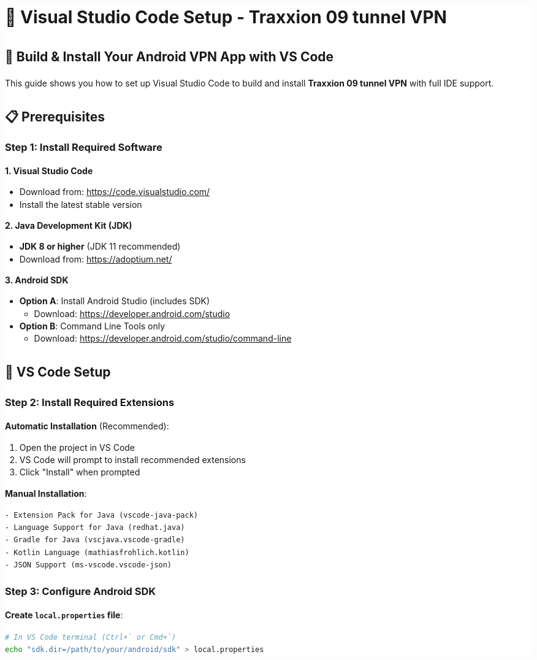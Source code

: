 # 🚀 Visual Studio Code Setup - Traxxion 09 tunnel VPN

## 📱 Build & Install Your Android VPN App with VS Code

This guide shows you how to set up Visual Studio Code to build and install **Traxxion 09 tunnel VPN** with full IDE support.

## 📋 Prerequisites

### Step 1: Install Required Software

**1. Visual Studio Code**
- Download from: https://code.visualstudio.com/
- Install the latest stable version

**2. Java Development Kit (JDK)**
- **JDK 8 or higher** (JDK 11 recommended)
- Download from: https://adoptium.net/

**3. Android SDK**
- **Option A**: Install Android Studio (includes SDK)
  - Download: https://developer.android.com/studio
- **Option B**: Command Line Tools only
  - Download: https://developer.android.com/studio/command-line

## 🔧 VS Code Setup

### Step 2: Install Required Extensions

**Automatic Installation** (Recommended):
1. Open the project in VS Code
2. VS Code will prompt to install recommended extensions
3. Click "Install" when prompted

**Manual Installation**:
```
- Extension Pack for Java (vscode-java-pack)
- Language Support for Java (redhat.java)
- Gradle for Java (vscjava.vscode-gradle)
- Kotlin Language (mathiasfrohlich.kotlin)
- JSON Support (ms-vscode.vscode-json)
```

### Step 3: Configure Android SDK

**Create `local.properties` file**:
```bash
# In VS Code terminal (Ctrl+` or Cmd+`)
echo "sdk.dir=/path/to/your/android/sdk" > local.properties
```
